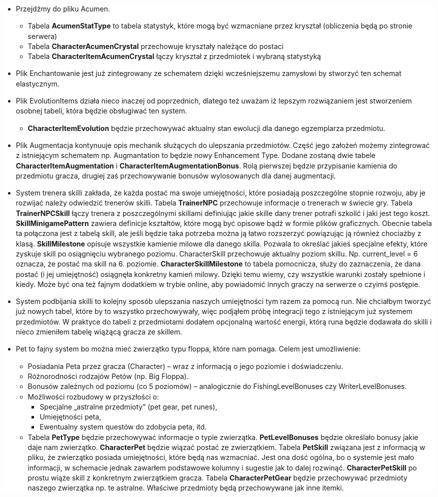 - Przejdźmy do pliku Acumen.

  - Tabela **AcumenStatType** to tabela statystyk, które mogą być wzmacniane przez kryształ (obliczenia będą po stronie serwera)
  - Tabela **CharacterAcumenCrystal** przechowuje kryształy należące do postaci
  - Tabela **CharacterItemAcumenCrystal** łączy kryształ z przedmiotek i wybraną statystyką

- Plik Enchantowanie jest już zintegrowany ze schematem dzięki wcześniejszemu zamysłowi by stworzyć ten schemat elastycznym.

- Plik EvolutionItems działa nieco inaczej od poprzednich, dlatego też uważam iż lepszym rozwiązaniem jest stworzeniem osobnej tabeli, która będzie obsługiwać ten system.
  - **CharacterItemEvolution** będzie przechowywać aktualny stan ewolucji dla danego egzemplarza przedmiotu.

- Plik Augmentacja kontynuuje opis mechanik służących do ulepszania przedmiotów. Część jego założeń możemy zintegrować z istniejącym schematem np. Augmantation to będzie nowy Enhancement Type. Dodane zostaną dwie tabele **CharacterItemAugmentation** i **CharacterItemAugmentationBonus**. Rolą pierwszej będzie przypisanie kamienia do przedmiotu gracza, drugiej zaś przechowywanie bonusów wylosowanych dla danej augmentacji.

- System trenera skilli zakłada, że każda postać ma swoje umiejętności, które posiadają poszczególne stopnie rozwoju, aby je rozwijać należy odwiedzić trenerów skilli. Tabela **TrainerNPC** przechowuje informacje o trenerach w świecie gry. Tabela **TrainerNPCSkill** łączy trenera z poszczególnymi skillami definiując jakie skille dany trener potrafi szkolić i jaki jest tego koszt. **SkillMinigamePattern** zawiera definicje kształtów, które mogą być opisowe bądź w formie plików graficznych. Obecnie tabela ta połączona jest z tabelą skill, ale jeśli będzie taka potrzeba można ją łatwo rozszerzyć powiązując ją również chociażby z klasą. **SkillMilestone** opisuje wszystkie kamienie milowe dla danego skilla. Pozwala to określać jakieś specjalne efekty, które zyskuje skill po osiągnięciu wybranego poziomu. CharacterSkill przechowuje aktualny poziom skillu. Np. current_level = 6 oznacza, że postać ma skill na 6. poziomie. **CharacterSkillMilestone** to tabela pomocnicza, służy do zaznaczenia, że dana postać (i jej umiejętność) osiągnęła konkretny kamień milowy. Dzięki temu wiemy, czy wszystkie warunki zostały spełnione i kiedy. Może być ona też fajnym dodatkiem w trybie online, aby powiadomić innych graczy na serwerze o czyimś postępie.

- System podbijania skilli to kolejny sposób ulepszania naszych umiejętności tym razem za pomocą run. Nie chciałbym tworzyć już nowych tabel, które by to wszystko przechowywały, więc podjąłem próbę integracji tego z istniejącym już systemem przedmiotów. W praktyce do tabeli z przedmiotami dodałem opcjonalną wartość energii, którą runa będzie dodawała do skilli i nieco zmieniłem tabelę wiążącą gracza ze skillem.

- Pet to fajny system bo można mieć zwierzątko typu floppa, które nam pomaga. Celem jest umożliwienie:
  - Posiadania Peta przez gracza (Character) – wraz z informacją o jego poziomie i doświadczeniu.
  - Różnorodności rodzajów Petów (np. Big Floppa).
  - Bonusów zależnych od poziomu (co 5 poziomów) – analogicznie do FishingLevelBonuses czy WriterLevelBonuses.
  - Możliwości rozbudowy w przyszłości o:
    - Specjalne „astralne przedmioty” (pet gear, pet runes),
    - Umiejętności peta,
    - Ewentualny system questów do zdobycia peta, itd.
  - Tabela **PetType** będzie przechowywać informacje o typie zwierzątka. **PetLevelBonuses** będzie określało bonusy jakie daje nam zwierzątko. **CharacterPet** będzie wiązać postać ze zwierzątkiem. Tabela **PetSkill** związana jest z informacją w pliku, że zwierzątko posiada umiejętności, które będą nas wzmacniać. Jest ona dość ogólna, bo o systemie jest mało informacji, w schemacie jednak zawarłem podstawowe kolumny i sugestie jak to dalej rozwinąć. **CharacterPetSkill** po prostu wiąże skill z konkretnym zwierzątkiem gracza. Tabela **CharacterPetGear** będzie przechowywać przedmioty naszego zwierzątka np. te astralne. Właściwe przedmioty będą przechowywane jak inne itemki.
